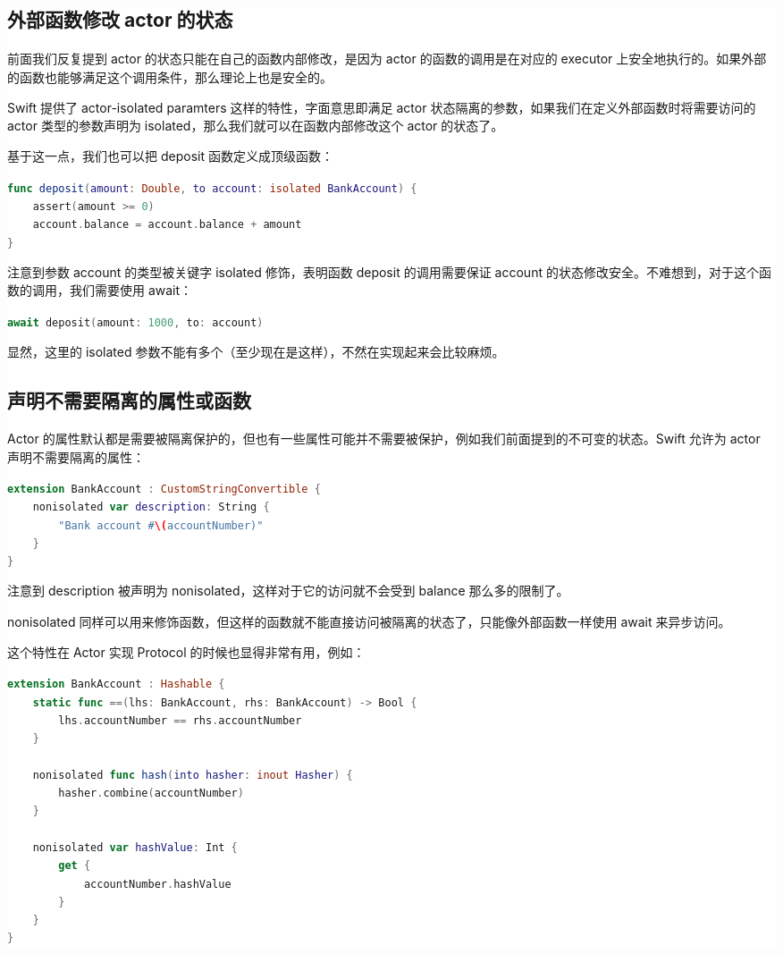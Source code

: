 ## 外部函数修改 actor 的状态

前面我们反复提到 actor 的状态只能在自己的函数内部修改，是因为 actor 的函数的调用是在对应的 executor 上安全地执行的。如果外部的函数也能够满足这个调用条件，那么理论上也是安全的。

Swift 提供了 actor-isolated paramters 这样的特性，字面意思即满足 actor 状态隔离的参数，如果我们在定义外部函数时将需要访问的 actor 类型的参数声明为 isolated，那么我们就可以在函数内部修改这个 actor 的状态了。

基于这一点，我们也可以把 deposit 函数定义成顶级函数：

```swift
func deposit(amount: Double, to account: isolated BankAccount) {
    assert(amount >= 0)
    account.balance = account.balance + amount
}
```

注意到参数 account 的类型被关键字 isolated 修饰，表明函数 deposit 的调用需要保证 account 的状态修改安全。不难想到，对于这个函数的调用，我们需要使用 await：

```swift
await deposit(amount: 1000, to: account)
```

显然，这里的 isolated 参数不能有多个（至少现在是这样），不然在实现起来会比较麻烦。

## 声明不需要隔离的属性或函数

Actor 的属性默认都是需要被隔离保护的，但也有一些属性可能并不需要被保护，例如我们前面提到的不可变的状态。Swift 允许为 actor 声明不需要隔离的属性：

```swift
extension BankAccount : CustomStringConvertible {
    nonisolated var description: String {
        "Bank account #\(accountNumber)"
    }
}
```

注意到 description 被声明为 nonisolated，这样对于它的访问就不会受到 balance 那么多的限制了。

nonisolated 同样可以用来修饰函数，但这样的函数就不能直接访问被隔离的状态了，只能像外部函数一样使用 await 来异步访问。

这个特性在 Actor 实现 Protocol 的时候也显得非常有用，例如：

```swift
extension BankAccount : Hashable {
    static func ==(lhs: BankAccount, rhs: BankAccount) -> Bool {
        lhs.accountNumber == rhs.accountNumber
    }
    
    nonisolated func hash(into hasher: inout Hasher) {
        hasher.combine(accountNumber)
    }
    
    nonisolated var hashValue: Int {
        get {
            accountNumber.hashValue
        }
    }
}
```
